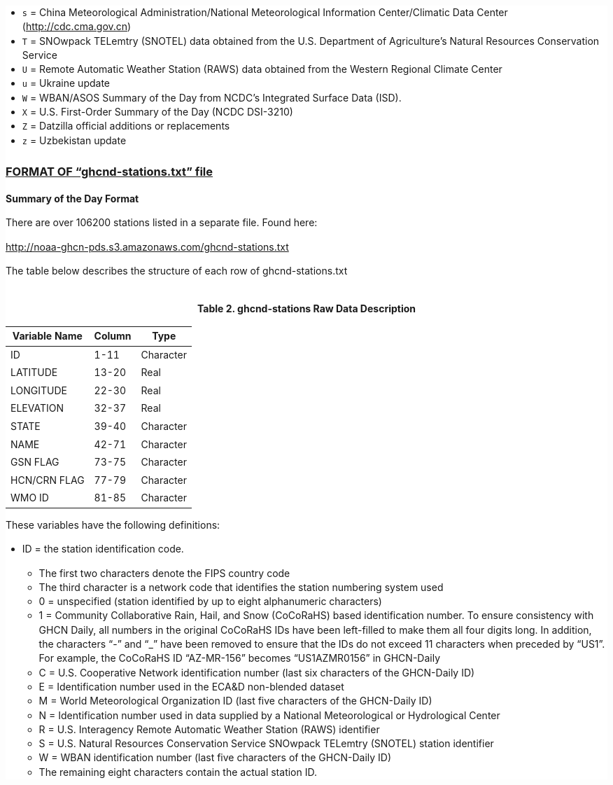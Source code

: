 - `s` = China Meteorological Administration/National Meteorological Information Center/Climatic Data Center (http://cdc.cma.gov.cn)
- `T` = SNOwpack TELemtry (SNOTEL) data obtained from the U.S. Department of Agriculture’s Natural Resources Conservation Service
- `U` = Remote Automatic Weather Station (RAWS) data obtained from the Western Regional Climate Center
- `u` = Ukraine update
- `W` = WBAN/ASOS Summary of the Day from NCDC’s Integrated Surface Data (ISD).
- `X` = U.S. First-Order Summary of the Day (NCDC DSI-3210)
- `Z` = Datzilla official additions or replacements
- `z` = Uzbekistan update

<h3><u>FORMAT OF “ghcnd-stations.txt” file</u></h3>

**Summary of the Day Format**

There are over 106200 stations listed in a separate file. Found here:

http://noaa-ghcn-pds.s3.amazonaws.com/ghcnd-stations.txt

The table below describes the structure of each row of ghcnd-stations.txt

</br>

<span style="font-size: 14px">
    <center><b>Table 2. ghcnd-stations Raw Data Description</b></center>
</span>
    
|<center>Variable Name</center>|<center>Column</center>|<center>Type</center>|
|:-------------|:-------|:-----|
|ID            |1-11    |Character
|LATITUDE      |13-20   |Real
|LONGITUDE     |22-30   |Real
|ELEVATION     |32-37   |Real
|STATE         |39-40   |Character
|NAME          |42-71   |Character
|GSN FLAG      |73-75   |Character
|HCN/CRN FLAG  |77-79   |Character
|WMO ID        |81-85   |Character

These variables have the following definitions:

 - ID = the station identification code.

    - The first two characters denote the FIPS country code
    - The third character is a network code that identifies the station numbering system used
    - 0 = unspecified (station identified by up to eight alphanumeric characters)
    - 1 = Community Collaborative Rain, Hail, and Snow (CoCoRaHS) based identification number. To ensure consistency with GHCN Daily, all numbers in the original CoCoRaHS IDs have been left-filled to make them all four digits long. In addition, the characters “-” and “_” have been removed to ensure that the IDs do not exceed 11 characters when preceded by “US1”. For example, the CoCoRaHS ID “AZ-MR-156” becomes “US1AZMR0156” in GHCN-Daily
    - C = U.S. Cooperative Network identification number (last six characters of the GHCN-Daily ID)
    - E = Identification number used in the ECA&D non-blended dataset
    - M = World Meteorological Organization ID (last five characters of the GHCN-Daily ID)
    - N = Identification number used in data supplied by a National Meteorological or Hydrological Center
    - R = U.S. Interagency Remote Automatic Weather Station (RAWS) identifier
    - S = U.S. Natural Resources Conservation Service SNOwpack TELemtry (SNOTEL) station identifier
    - W = WBAN identification number (last five characters of the GHCN-Daily ID)
    - The remaining eight characters contain the actual station ID.
